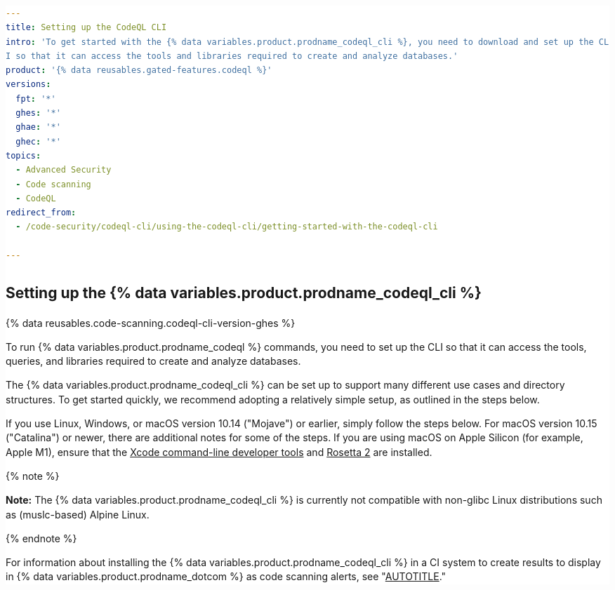 ```yaml
---
title: Setting up the CodeQL CLI
intro: 'To get started with the {% data variables.product.prodname_codeql_cli %}, you need to download and set up the CLI so that it can access the tools and libraries required to create and analyze databases.'
product: '{% data reusables.gated-features.codeql %}'
versions:
  fpt: '*'
  ghes: '*'
  ghae: '*'
  ghec: '*'
topics:
  - Advanced Security
  - Code scanning
  - CodeQL
redirect_from:
  - /code-security/codeql-cli/using-the-codeql-cli/getting-started-with-the-codeql-cli
 
---
```


## Setting up the {% data variables.product.prodname_codeql_cli %}

{% data reusables.code-scanning.codeql-cli-version-ghes %}

To run {% data variables.product.prodname_codeql %} commands, you need to set up the CLI so that it can access
the tools, queries, and libraries required to create and analyze databases.

The {% data variables.product.prodname_codeql_cli %} can be set up to support many different use cases and directory
structures. To get started quickly, we recommend adopting a relatively simple
setup, as outlined in the steps below.

If you use Linux, Windows, or macOS version 10.14 ("Mojave") or earlier, simply
follow the steps below. For macOS version 10.15 ("Catalina") or newer, there are additional notes for some of the steps. If you are using macOS
on Apple Silicon (for example, Apple M1), ensure that the [Xcode command-line developer
tools](https://developer.apple.com/downloads/index.action) and [Rosetta 2](https://support.apple.com/en-us/HT211861) are installed.

{% note %}

**Note:** The {% data variables.product.prodname_codeql_cli %} is currently not compatible with non-glibc Linux distributions such as (muslc-based) Alpine Linux.

{% endnote %}

For information about installing the {% data variables.product.prodname_codeql_cli %} in a CI system to create results to display in {% data variables.product.prodname_dotcom %} as code scanning alerts, see "[AUTOTITLE](/code-security/code-scanning/using-codeql-code-scanning-with-your-existing-ci-system/installing-codeql-cli-in-your-ci-system)."
